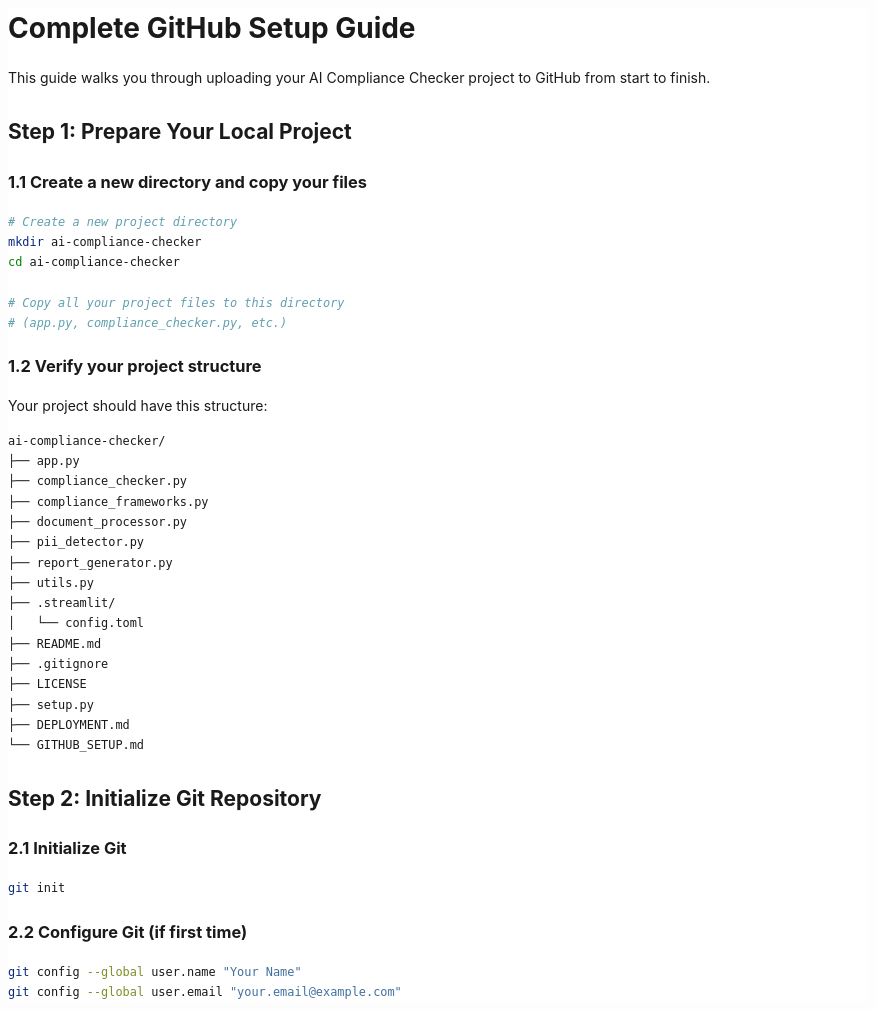 # Complete GitHub Setup Guide

This guide walks you through uploading your AI Compliance Checker project to GitHub from start to finish.

## Step 1: Prepare Your Local Project

### 1.1 Create a new directory and copy your files
```bash
# Create a new project directory
mkdir ai-compliance-checker
cd ai-compliance-checker

# Copy all your project files to this directory
# (app.py, compliance_checker.py, etc.)
```

### 1.2 Verify your project structure
Your project should have this structure:
```
ai-compliance-checker/
├── app.py
├── compliance_checker.py
├── compliance_frameworks.py
├── document_processor.py
├── pii_detector.py
├── report_generator.py
├── utils.py
├── .streamlit/
│   └── config.toml
├── README.md
├── .gitignore
├── LICENSE
├── setup.py
├── DEPLOYMENT.md
└── GITHUB_SETUP.md
```

## Step 2: Initialize Git Repository

### 2.1 Initialize Git
```bash
git init
```

### 2.2 Configure Git (if first time)
```bash
git config --global user.name "Your Name"
git config --global user.email "your.email@example.com"
```
